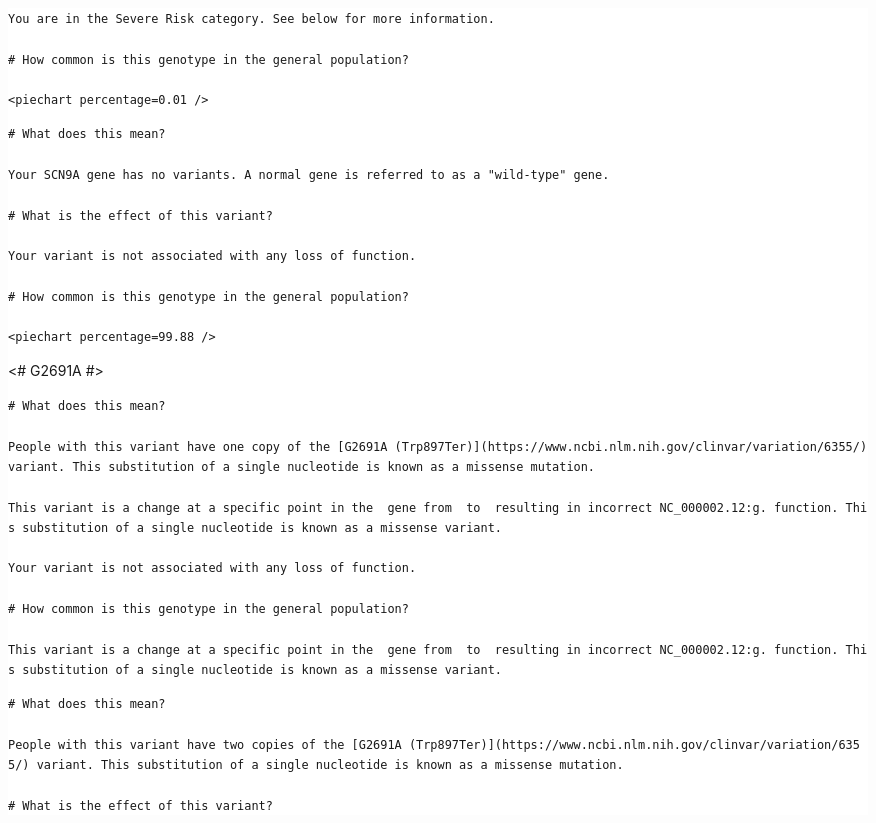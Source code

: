    You are in the Severe Risk category. See below for more information.

    # How common is this genotype in the general population?

    <piechart percentage=0.01 />
  </Genotype>
  <Genotype hgvs="NC_000002.12:g.[166272731=];[166272731=]" name="C2986T"> 
 
    # What does this mean?

    Your SCN9A gene has no variants. A normal gene is referred to as a "wild-type" gene.

    # What is the effect of this variant?

    Your variant is not associated with any loss of function.

    # How common is this genotype in the general population?

    <piechart percentage=99.88 />
  </Genotype>
<# G2691A #>
  <Genotype hgvs="NC_000002.12:g.[166277133C>T];[166277133=]" name="G2691A"> 

    # What does this mean?
 
    People with this variant have one copy of the [G2691A (Trp897Ter)](https://www.ncbi.nlm.nih.gov/clinvar/variation/6355/) variant. This substitution of a single nucleotide is known as a missense mutation.

    This variant is a change at a specific point in the  gene from  to  resulting in incorrect NC_000002.12:g. function. This substitution of a single nucleotide is known as a missense variant.

    Your variant is not associated with any loss of function.

    # How common is this genotype in the general population?

    This variant is a change at a specific point in the  gene from  to  resulting in incorrect NC_000002.12:g. function. This substitution of a single nucleotide is known as a missense variant.
  </Genotype>
  <Genotype hgvs="NC_000002.12:g.[166277133C>T];[166277133C>T]" name="G2691A"> 
 
    # What does this mean?

    People with this variant have two copies of the [G2691A (Trp897Ter)](https://www.ncbi.nlm.nih.gov/clinvar/variation/6355/) variant. This substitution of a single nucleotide is known as a missense mutation.

    # What is the effect of this variant?
